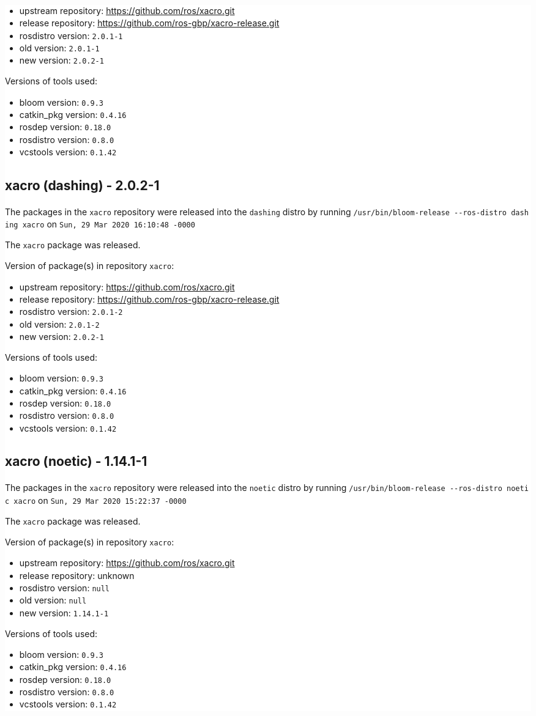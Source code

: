 - upstream repository: https://github.com/ros/xacro.git
- release repository: https://github.com/ros-gbp/xacro-release.git
- rosdistro version: `2.0.1-1`
- old version: `2.0.1-1`
- new version: `2.0.2-1`

Versions of tools used:

- bloom version: `0.9.3`
- catkin_pkg version: `0.4.16`
- rosdep version: `0.18.0`
- rosdistro version: `0.8.0`
- vcstools version: `0.1.42`


## xacro (dashing) - 2.0.2-1

The packages in the `xacro` repository were released into the `dashing` distro by running `/usr/bin/bloom-release --ros-distro dashing xacro` on `Sun, 29 Mar 2020 16:10:48 -0000`

The `xacro` package was released.

Version of package(s) in repository `xacro`:

- upstream repository: https://github.com/ros/xacro.git
- release repository: https://github.com/ros-gbp/xacro-release.git
- rosdistro version: `2.0.1-2`
- old version: `2.0.1-2`
- new version: `2.0.2-1`

Versions of tools used:

- bloom version: `0.9.3`
- catkin_pkg version: `0.4.16`
- rosdep version: `0.18.0`
- rosdistro version: `0.8.0`
- vcstools version: `0.1.42`


## xacro (noetic) - 1.14.1-1

The packages in the `xacro` repository were released into the `noetic` distro by running `/usr/bin/bloom-release --ros-distro noetic xacro` on `Sun, 29 Mar 2020 15:22:37 -0000`

The `xacro` package was released.

Version of package(s) in repository `xacro`:

- upstream repository: https://github.com/ros/xacro.git
- release repository: unknown
- rosdistro version: `null`
- old version: `null`
- new version: `1.14.1-1`

Versions of tools used:

- bloom version: `0.9.3`
- catkin_pkg version: `0.4.16`
- rosdep version: `0.18.0`
- rosdistro version: `0.8.0`
- vcstools version: `0.1.42`
